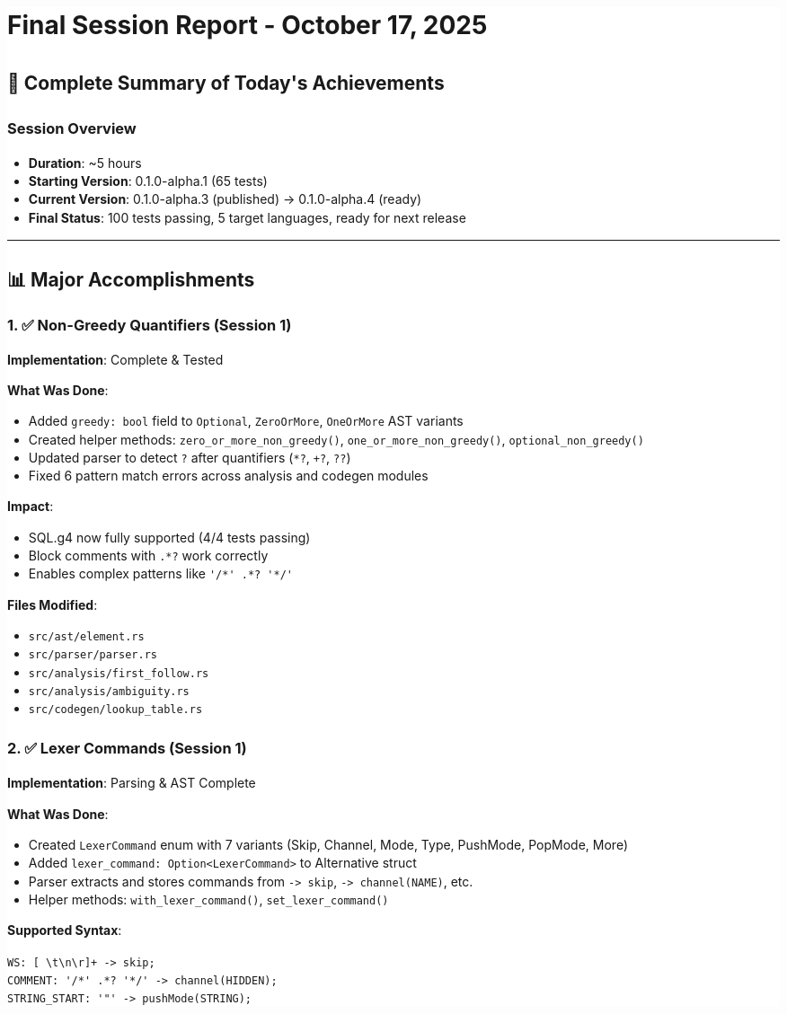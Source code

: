 # Final Session Report - October 17, 2025

## 🎉 Complete Summary of Today's Achievements

### Session Overview
- **Duration**: ~5 hours
- **Starting Version**: 0.1.0-alpha.1 (65 tests)
- **Current Version**: 0.1.0-alpha.3 (published) → 0.1.0-alpha.4 (ready)
- **Final Status**: 100 tests passing, 5 target languages, ready for next release

---

## 📊 Major Accomplishments

### 1. ✅ Non-Greedy Quantifiers (Session 1)
**Implementation**: Complete & Tested

**What Was Done**:
- Added `greedy: bool` field to `Optional`, `ZeroOrMore`, `OneOrMore` AST variants
- Created helper methods: `zero_or_more_non_greedy()`, `one_or_more_non_greedy()`, `optional_non_greedy()`
- Updated parser to detect `?` after quantifiers (`*?`, `+?`, `??`)
- Fixed 6 pattern match errors across analysis and codegen modules

**Impact**:
- SQL.g4 now fully supported (4/4 tests passing)
- Block comments with `.*?` work correctly
- Enables complex patterns like `'/*' .*? '*/'`

**Files Modified**:
- `src/ast/element.rs`
- `src/parser/parser.rs`
- `src/analysis/first_follow.rs`
- `src/analysis/ambiguity.rs`
- `src/codegen/lookup_table.rs`

### 2. ✅ Lexer Commands (Session 1)
**Implementation**: Parsing & AST Complete

**What Was Done**:
- Created `LexerCommand` enum with 7 variants (Skip, Channel, Mode, Type, PushMode, PopMode, More)
- Added `lexer_command: Option<LexerCommand>` to Alternative struct
- Parser extracts and stores commands from `-> skip`, `-> channel(NAME)`, etc.
- Helper methods: `with_lexer_command()`, `set_lexer_command()`

**Supported Syntax**:
```antlr4
WS: [ \t\n\r]+ -> skip;
COMMENT: '/*' .*? '*/' -> channel(HIDDEN);
STRING_START: '"' -> pushMode(STRING);
```

